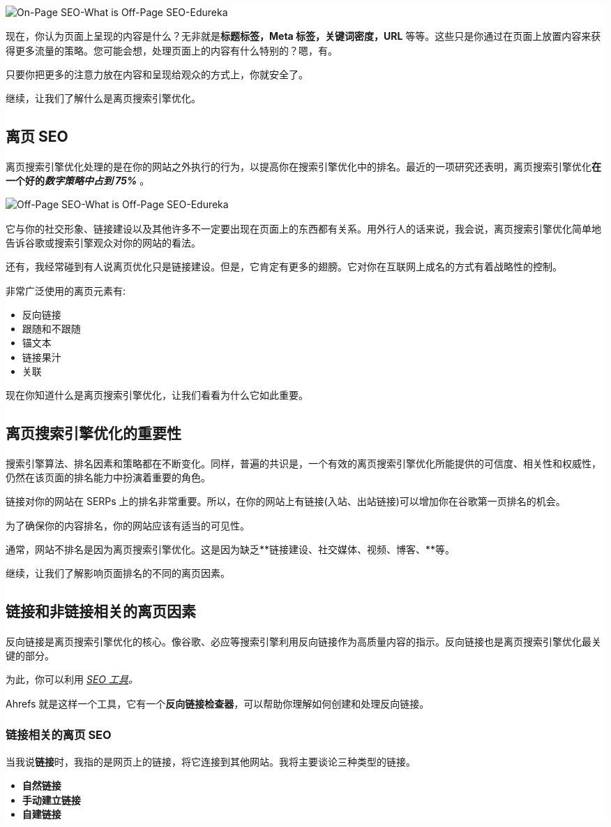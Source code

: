 ![On-Page SEO-What is Off-Page SEO-Edureka](../Images/0ca6fb500a70f5f87bcdf38340641c50.png)

现在，你认为页面上呈现的内容是什么？无非就是**标题标签，Meta 标签，关键词密度，URL** 等等。这些只是你通过在页面上放置内容来获得更多流量的策略。您可能会想，处理页面上的内容有什么特别的？嗯，有。

只要你把更多的注意力放在内容和呈现给观众的方式上，你就安全了。

继续，让我们了解什么是离页搜索引擎优化。

## **离页 SEO**

离页搜索引擎优化处理的是在你的网站之外执行的行为，以提高你在搜索引擎优化中的排名。最近的一项研究还表明，离页搜索引擎优化**在一个好的[](https://www.edureka.co/blog/digital-marketing-strategy)*数字策略中占到 75%*** 。

![Off-Page SEO-What is Off-Page SEO-Edureka](../Images/60489c39f169b9943c8ef1710e2b81cd.png)

它与你的社交形象、链接建设以及其他许多不一定要出现在页面上的东西都有关系。用外行人的话来说，我会说，离页搜索引擎优化简单地告诉谷歌或搜索引擎观众对你的网站的看法。

还有，我经常碰到有人说离页优化只是链接建设。但是，它肯定有更多的翅膀。它对你在互联网上成名的方式有着战略性的控制。

非常广泛使用的离页元素有:

*   反向链接
*   跟随和不跟随
*   锚文本
*   链接果汁
*   关联

现在你知道什么是离页搜索引擎优化，让我们看看为什么它如此重要。

## **离页搜索引擎优化的重要性**

搜索引擎算法、排名因素和策略都在不断变化。同样，普遍的共识是，一个有效的离页搜索引擎优化所能提供的可信度、相关性和权威性，仍然在该页面的排名能力中扮演着重要的角色。

链接对你的网站在 SERPs 上的排名非常重要。所以，在你的网站上有链接(入站、出站链接)可以增加你在谷歌第一页排名的机会。

为了确保你的内容排名，你的网站应该有适当的可见性。

通常，网站不排名是因为离页搜索引擎优化。这是因为缺乏**链接建设、社交媒体、视频、博客、**等。

继续，让我们了解影响页面排名的不同的离页因素。

## **链接和非链接相关的离页因素**

反向链接是离页搜索引擎优化的核心。像谷歌、必应等搜索引擎利用反向链接作为高质量内容的指示。反向链接也是离页搜索引擎优化最关键的部分。

为此，你可以利用 *[SEO 工具](https://www.edureka.co/blog/digital-marketing-tools/#SEO)。*

Ahrefs 就是这样一个工具，它有一个**反向链接检查器**，可以帮助你理解如何创建和处理反向链接。

### **链接相关的离页 SEO**

当我说**链接**时，我指的是网页上的链接，将它连接到其他网站。我将主要谈论三种类型的链接。

*   **自然链接**
*   **手动建立链接**
*   **自建链接**
